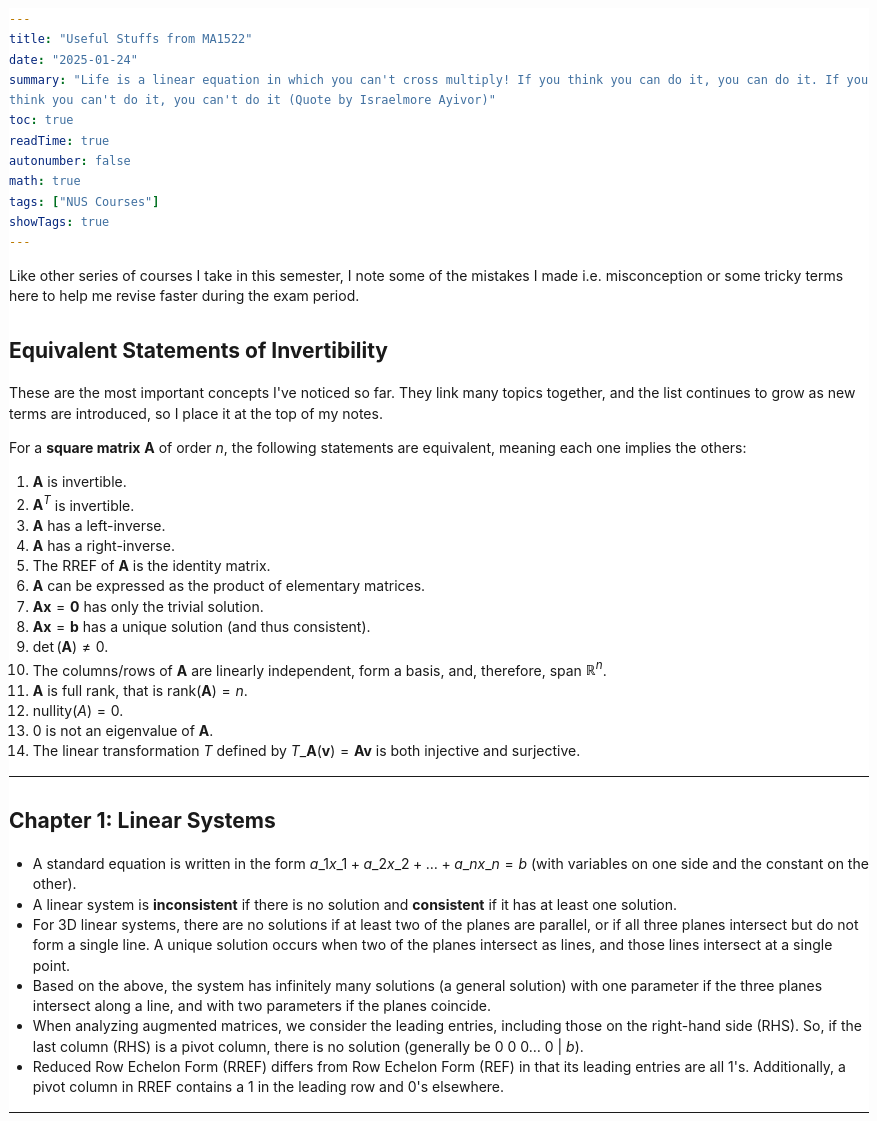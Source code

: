 ```yaml
---
title: "Useful Stuffs from MA1522"
date: "2025-01-24"
summary: "Life is a linear equation in which you can't cross multiply! If you think you can do it, you can do it. If you think you can't do it, you can't do it (Quote by Israelmore Ayivor)"
toc: true
readTime: true
autonumber: false
math: true
tags: ["NUS Courses"]
showTags: true
---
```


Like other series of courses I take in this semester, I note some of the mistakes I made i.e. misconception or some tricky terms here to help me revise faster during the exam period.

## Equivalent Statements of Invertibility

These are the most important concepts I've noticed so far. They link many topics together, and the list continues to grow as new terms are introduced, so I place it at the top of my notes.

For a **square matrix** $\mathbf{A}$ of order $n$, the following statements are equivalent, meaning each one implies the others:

1. $\mathbf{A}$ is invertible.
2. $\mathbf{A}^T$ is invertible.
3. $\mathbf{A}$ has a left-inverse.
4. $\mathbf{A}$ has a right-inverse.
5. The RREF of $\mathbf{A}$ is the identity matrix.
6. $\mathbf{A}$ can be expressed as the product of elementary matrices.
7. $\mathbf{A}\mathbf{x} = \mathbf{0}$ has only the trivial solution.
8. $\mathbf{A}\mathbf{x} = \mathbf{b}$ has a unique solution (and thus consistent).
9. $\det(\mathbf{A})\neq 0$.
10. The columns/rows of $\mathbf{A}$ are linearly independent, form a basis, and, therefore, span $\mathbb{R}^n$.
11. $\mathbf{A}$ is full rank, that is $\text{rank}(\mathbf{A})=n$.
12. $\text{nullity}(A)=0$.
13. 0 is not an eigenvalue of $\mathbf{A}$.
14. The linear transformation $T$ defined by $T\_{\mathbf{A}}(\mathbf{v})=\mathbf{Av}$ is both injective and surjective.

---

## Chapter 1: Linear Systems

- A standard equation is written in the form $a\_1x\_1 + a\_2x\_2 + \dots + a\_nx\_n = b$ (with variables on one side and the constant on the other).
- A linear system is **inconsistent** if there is no solution and **consistent** if it has at least one solution.
- For 3D linear systems, there are no solutions if at least two of the planes are parallel, or if all three planes intersect but do not form a single line. A unique solution occurs when two of the planes intersect as lines, and those lines intersect at a single point.
- Based on the above, the system has infinitely many solutions (a general solution) with one parameter if the three planes intersect along a line, and with two parameters if the planes coincide.
- When analyzing augmented matrices, we consider the leading entries, including those on the right-hand side (RHS). So, if the last column (RHS) is a pivot column, there is no solution (generally be $0\ 0\ 0 \ldots\ 0\ \lvert\ b$).
- Reduced Row Echelon Form (RREF) differs from Row Echelon Form (REF) in that its leading entries are all 1's. Additionally, a pivot column in RREF contains a 1 in the leading row and 0's elsewhere.

---